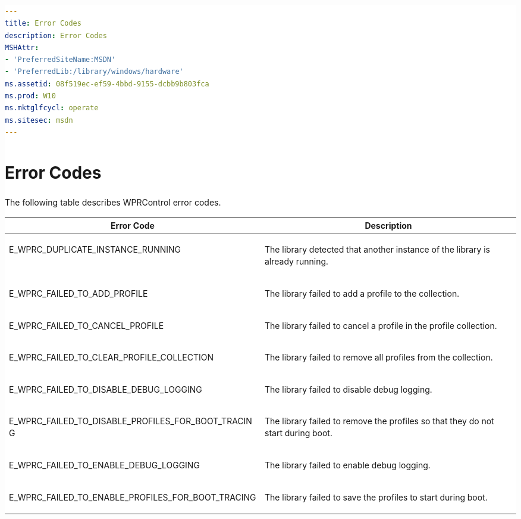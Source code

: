 ```yaml
---
title: Error Codes
description: Error Codes
MSHAttr:
- 'PreferredSiteName:MSDN'
- 'PreferredLib:/library/windows/hardware'
ms.assetid: 08f519ec-ef59-4bbd-9155-dcbb9b803fca
ms.prod: W10
ms.mktglfcycl: operate
ms.sitesec: msdn
---
```


# Error Codes


The following table describes WPRControl error codes.

<table>
<colgroup>
<col width="50%" />
<col width="50%" />
</colgroup>
<thead>
<tr class="header">
<th>Error Code</th>
<th>Description</th>
</tr>
</thead>
<tbody>
<tr class="odd">
<td><p>E_WPRC_DUPLICATE_INSTANCE_RUNNING</p></td>
<td><p>The library detected that another instance of the library is already running.</p></td>
</tr>
<tr class="even">
<td><p>E_WPRC_FAILED_TO_ADD_PROFILE</p></td>
<td><p>The library failed to add a profile to the collection.</p></td>
</tr>
<tr class="odd">
<td><p>E_WPRC_FAILED_TO_CANCEL_PROFILE</p></td>
<td><p>The library failed to cancel a profile in the profile collection.</p></td>
</tr>
<tr class="even">
<td><p>E_WPRC_FAILED_TO_CLEAR_PROFILE_COLLECTION</p></td>
<td><p>The library failed to remove all profiles from the collection.</p></td>
</tr>
<tr class="odd">
<td><p>E_WPRC_FAILED_TO_DISABLE_DEBUG_LOGGING</p></td>
<td><p>The library failed to disable debug logging.</p></td>
</tr>
<tr class="even">
<td><p>E_WPRC_FAILED_TO_DISABLE_PROFILES_FOR_BOOT_TRACING</p></td>
<td><p>The library failed to remove the profiles so that they do not start during boot.</p></td>
</tr>
<tr class="odd">
<td><p>E_WPRC_FAILED_TO_ENABLE_DEBUG_LOGGING</p></td>
<td><p>The library failed to enable debug logging.</p></td>
</tr>
<tr class="even">
<td><p>E_WPRC_FAILED_TO_ENABLE_PROFILES_FOR_BOOT_TRACING</p></td>
<td><p>The library failed to save the profiles to start during boot.</p></td>
</tr>
<tr class="odd">